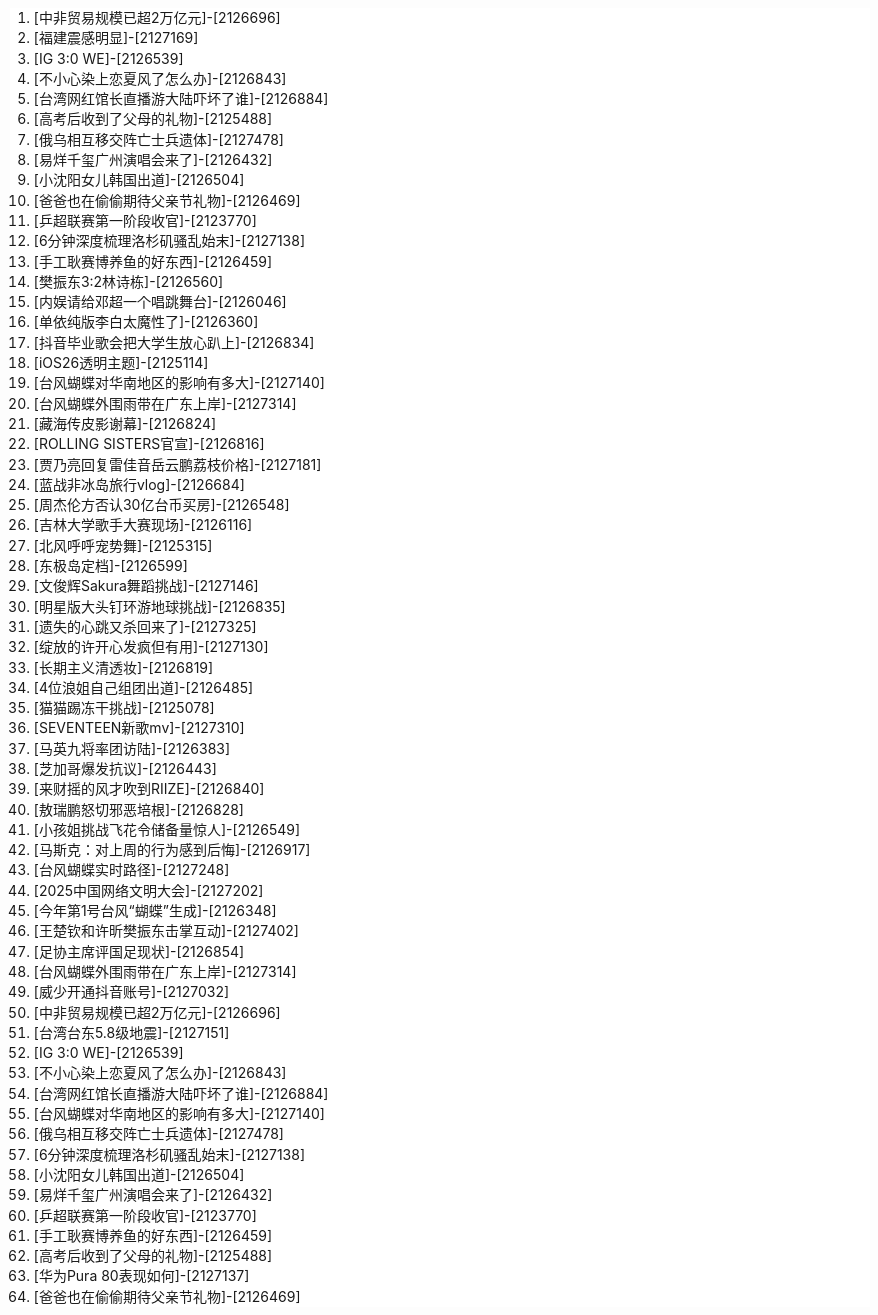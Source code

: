 1. [中非贸易规模已超2万亿元]-[2126696]
1. [福建震感明显]-[2127169]
1. [IG 3:0 WE]-[2126539]
1. [不小心染上恋夏风了怎么办]-[2126843]
1. [台湾网红馆长直播游大陆吓坏了谁]-[2126884]
1. [高考后收到了父母的礼物]-[2125488]
1. [俄乌相互移交阵亡士兵遗体]-[2127478]
1. [易烊千玺广州演唱会来了]-[2126432]
1. [小沈阳女儿韩国出道]-[2126504]
1. [爸爸也在偷偷期待父亲节礼物]-[2126469]
1. [乒超联赛第一阶段收官]-[2123770]
1. [6分钟深度梳理洛杉矶骚乱始末]-[2127138]
1. [手工耿赛博养鱼的好东西]-[2126459]
1. [樊振东3:2林诗栋]-[2126560]
1. [内娱请给邓超一个唱跳舞台]-[2126046]
1. [单依纯版李白太魔性了]-[2126360]
1. [抖音毕业歌会把大学生放心趴上]-[2126834]
1. [iOS26透明主题]-[2125114]
1. [台风蝴蝶对华南地区的影响有多大]-[2127140]
1. [台风蝴蝶外围雨带在广东上岸]-[2127314]
1. [藏海传皮影谢幕]-[2126824]
1. [ROLLING SISTERS官宣]-[2126816]
1. [贾乃亮回复雷佳音岳云鹏荔枝价格]-[2127181]
1. [蓝战非冰岛旅行vlog]-[2126684]
1. [周杰伦方否认30亿台币买房]-[2126548]
1. [吉林大学歌手大赛现场]-[2126116]
1. [北风呼呼宠势舞]-[2125315]
1. [东极岛定档]-[2126599]
1. [文俊辉Sakura舞蹈挑战]-[2127146]
1. [明星版大头钉环游地球挑战]-[2126835]
1. [遗失的心跳又杀回来了]-[2127325]
1. [绽放的许开心发疯但有用]-[2127130]
1. [长期主义清透妆]-[2126819]
1. [4位浪姐自己组团出道]-[2126485]
1. [猫猫踢冻干挑战]-[2125078]
1. [SEVENTEEN新歌mv]-[2127310]
1. [马英九将率团访陆]-[2126383]
1. [芝加哥爆发抗议]-[2126443]
1. [来财摇的风才吹到RIIZE]-[2126840]
1. [敖瑞鹏怒切邪恶培根]-[2126828]
1. [小孩姐挑战飞花令储备量惊人]-[2126549]
1. [马斯克：对上周的行为感到后悔]-[2126917]
1. [台风蝴蝶实时路径]-[2127248]
1. [2025中国网络文明大会]-[2127202]
1. [今年第1号台风“蝴蝶”生成]-[2126348]
1. [王楚钦和许昕樊振东击掌互动]-[2127402]
1. [足协主席评国足现状]-[2126854]
1. [台风蝴蝶外围雨带在广东上岸]-[2127314]
1. [威少开通抖音账号]-[2127032]
1. [中非贸易规模已超2万亿元]-[2126696]
1. [台湾台东5.8级地震]-[2127151]
1. [IG 3:0 WE]-[2126539]
1. [不小心染上恋夏风了怎么办]-[2126843]
1. [台湾网红馆长直播游大陆吓坏了谁]-[2126884]
1. [台风蝴蝶对华南地区的影响有多大]-[2127140]
1. [俄乌相互移交阵亡士兵遗体]-[2127478]
1. [6分钟深度梳理洛杉矶骚乱始末]-[2127138]
1. [小沈阳女儿韩国出道]-[2126504]
1. [易烊千玺广州演唱会来了]-[2126432]
1. [乒超联赛第一阶段收官]-[2123770]
1. [手工耿赛博养鱼的好东西]-[2126459]
1. [高考后收到了父母的礼物]-[2125488]
1. [华为Pura 80表现如何]-[2127137]
1. [爸爸也在偷偷期待父亲节礼物]-[2126469]